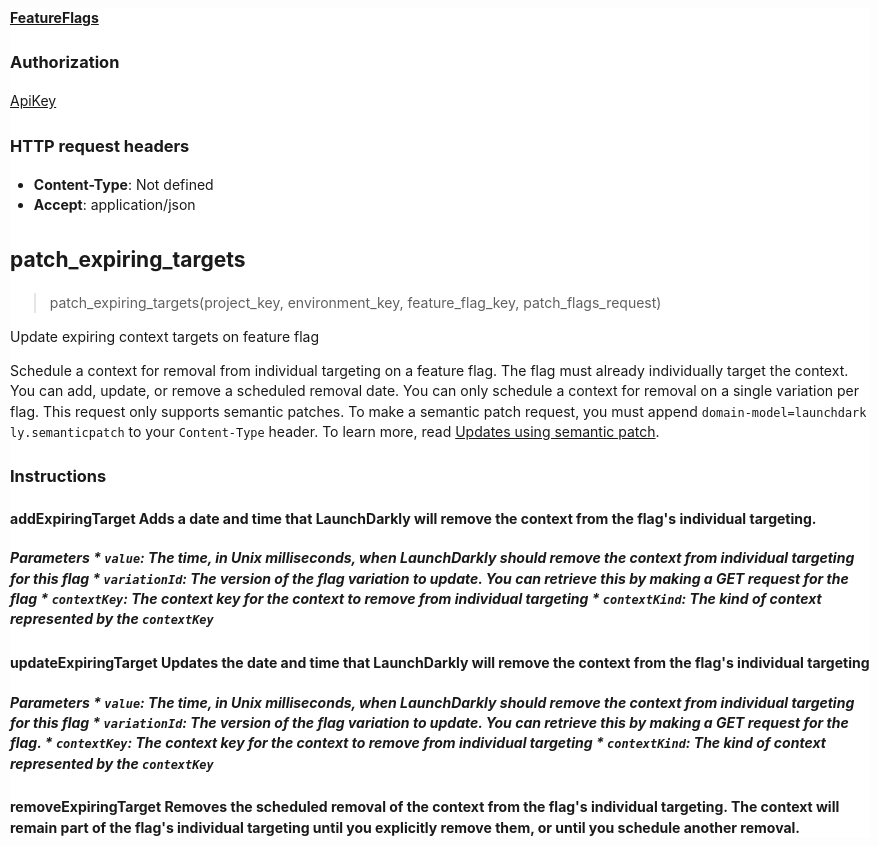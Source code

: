 [**FeatureFlags**](FeatureFlags.md)

### Authorization

[ApiKey](../README.md#ApiKey)

### HTTP request headers

- **Content-Type**: Not defined
- **Accept**: application/json


## patch_expiring_targets

> <ExpiringTargetPatchResponse> patch_expiring_targets(project_key, environment_key, feature_flag_key, patch_flags_request)

Update expiring context targets on feature flag

Schedule a context for removal from individual targeting on a feature flag. The flag must already individually target the context.  You can add, update, or remove a scheduled removal date. You can only schedule a context for removal on a single variation per flag.  This request only supports semantic patches. To make a semantic patch request, you must append `domain-model=launchdarkly.semanticpatch` to your `Content-Type` header. To learn more, read [Updates using semantic patch](/reference#updates-using-semantic-patch).

### Instructions

#### addExpiringTarget  Adds a date and time that LaunchDarkly will remove the context from the flag's individual targeting.

##### Parameters  * `value`: The time, in Unix milliseconds, when LaunchDarkly should remove the context from individual targeting for this flag * `variationId`: The version of the flag variation to update. You can retrieve this by making a GET request for the flag * `contextKey`: The context key for the context to remove from individual targeting * `contextKind`: The kind of context represented by the `contextKey`

#### updateExpiringTarget  Updates the date and time that LaunchDarkly will remove the context from the flag's individual targeting

##### Parameters  * `value`: The time, in Unix milliseconds, when LaunchDarkly should remove the context from individual targeting for this flag * `variationId`: The version of the flag variation to update. You can retrieve this by making a GET request for the flag. * `contextKey`: The context key for the context to remove from individual targeting * `contextKind`: The kind of context represented by the `contextKey`

#### removeExpiringTarget  Removes the scheduled removal of the context from the flag's individual targeting. The context will remain part of the flag's individual targeting until you explicitly remove them, or until you schedule another removal.
